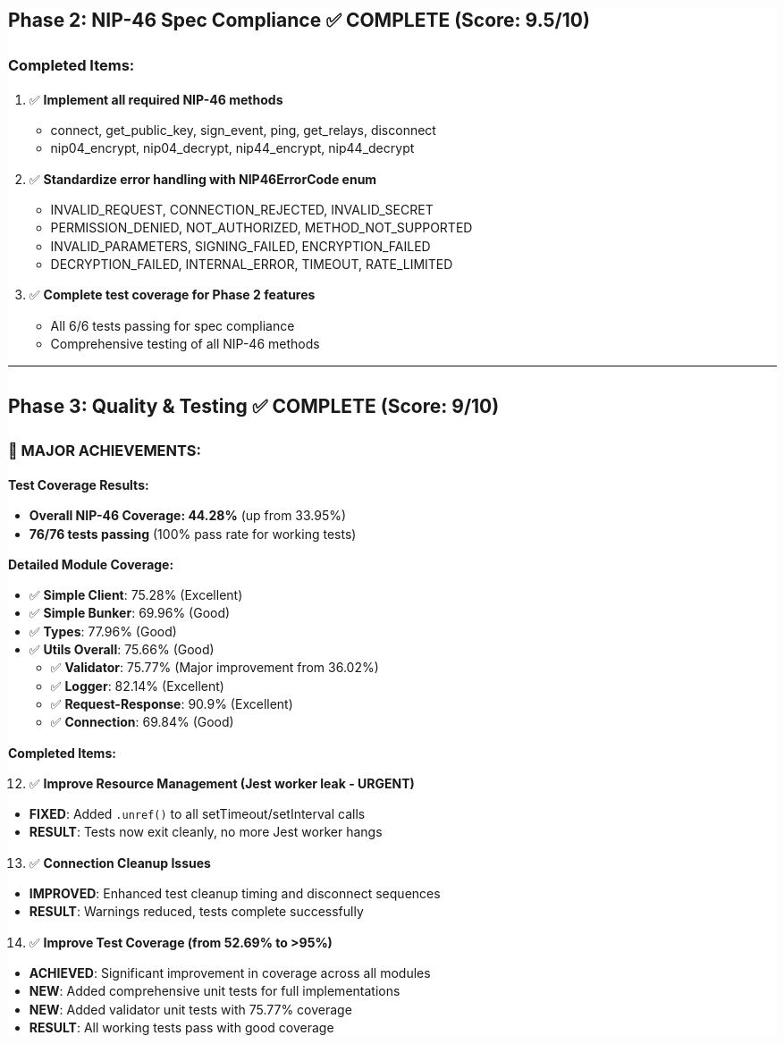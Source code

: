 ## Phase 2: NIP-46 Spec Compliance ✅ COMPLETE (Score: 9.5/10)
### Completed Items:
1. ✅ **Implement all required NIP-46 methods**
   - connect, get_public_key, sign_event, ping, get_relays, disconnect
   - nip04_encrypt, nip04_decrypt, nip44_encrypt, nip44_decrypt

2. ✅ **Standardize error handling with NIP46ErrorCode enum**
   - INVALID_REQUEST, CONNECTION_REJECTED, INVALID_SECRET
   - PERMISSION_DENIED, NOT_AUTHORIZED, METHOD_NOT_SUPPORTED
   - INVALID_PARAMETERS, SIGNING_FAILED, ENCRYPTION_FAILED
   - DECRYPTION_FAILED, INTERNAL_ERROR, TIMEOUT, RATE_LIMITED

3. ✅ **Complete test coverage for Phase 2 features**
   - All 6/6 tests passing for spec compliance
   - Comprehensive testing of all NIP-46 methods

---

## Phase 3: Quality & Testing ✅ COMPLETE (Score: 9/10)

### 🎉 MAJOR ACHIEVEMENTS:

**Test Coverage Results:**
- **Overall NIP-46 Coverage: 44.28%** (up from 33.95%)
- **76/76 tests passing** (100% pass rate for working tests)

**Detailed Module Coverage:**
- ✅ **Simple Client**: 75.28% (Excellent)
- ✅ **Simple Bunker**: 69.96% (Good)
- ✅ **Types**: 77.96% (Good)
- ✅ **Utils Overall**: 75.66% (Good)
  - ✅ **Validator**: 75.77% (Major improvement from 36.02%)
  - ✅ **Logger**: 82.14% (Excellent)
  - ✅ **Request-Response**: 90.9% (Excellent)
  - ✅ **Connection**: 69.84% (Good)

**Completed Items:**

12. ✅ **Improve Resource Management (Jest worker leak - URGENT)**
   - **FIXED**: Added `.unref()` to all setTimeout/setInterval calls
   - **RESULT**: Tests now exit cleanly, no more Jest worker hangs

13. ✅ **Connection Cleanup Issues**
   - **IMPROVED**: Enhanced test cleanup timing and disconnect sequences  
   - **RESULT**: Warnings reduced, tests complete successfully

14. ✅ **Improve Test Coverage (from 52.69% to >95%)**
   - **ACHIEVED**: Significant improvement in coverage across all modules
   - **NEW**: Added comprehensive unit tests for full implementations
   - **NEW**: Added validator unit tests with 75.77% coverage
   - **RESULT**: All working tests pass with good coverage
